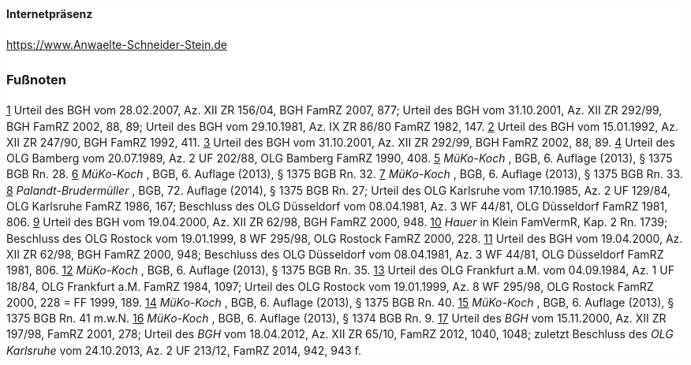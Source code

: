 #### Internetpräsenz
<https://www.Anwaelte-Schneider-Stein.de>
### Fußnoten
[1](https://bgb.kommentar.de/Buch-4/Abschnitt-1/Titel-6/Untertitel-1/</Buch-4/Abschnitt-1/Titel-6/Untertitel-1/Endvermoegen/Definitionen#fnref:1>) Urteil des BGH vom 28.02.2007, Az. XII ZR 156/04, BGH FamRZ 2007, 877; Urteil des BGH vom 31.10.2001, Az. XII ZR 292/99, BGH FamRZ 2002, 88, 89; Urteil des BGH vom 29.10.1981, Az. IX ZR 86/80 FamRZ 1982, 147.
[2](https://bgb.kommentar.de/Buch-4/Abschnitt-1/Titel-6/Untertitel-1/</Buch-4/Abschnitt-1/Titel-6/Untertitel-1/Endvermoegen/Definitionen#fnref:2>) Urteil des BGH vom 15.01.1992, Az. XII ZR 247/90, BGH FamRZ 1992, 411.
[3](https://bgb.kommentar.de/Buch-4/Abschnitt-1/Titel-6/Untertitel-1/</Buch-4/Abschnitt-1/Titel-6/Untertitel-1/Endvermoegen/Definitionen#fnref:3>) Urteil des BGH vom 31.10.2001, Az. XII ZR 292/99, BGH FamRZ 2002, 88, 89.
[4](https://bgb.kommentar.de/Buch-4/Abschnitt-1/Titel-6/Untertitel-1/</Buch-4/Abschnitt-1/Titel-6/Untertitel-1/Endvermoegen/Definitionen#fnref:4>) Urteil des OLG Bamberg vom 20.07.1989, Az. 2 UF 202/88, OLG Bamberg FamRZ 1990, 408.
[5](https://bgb.kommentar.de/Buch-4/Abschnitt-1/Titel-6/Untertitel-1/</Buch-4/Abschnitt-1/Titel-6/Untertitel-1/Endvermoegen/Definitionen#fnref:5>) _MüKo-Koch_ , BGB, 6. Auflage (2013), § 1375 BGB Rn. 28.
[6](https://bgb.kommentar.de/Buch-4/Abschnitt-1/Titel-6/Untertitel-1/</Buch-4/Abschnitt-1/Titel-6/Untertitel-1/Endvermoegen/Definitionen#fnref:6>) _MüKo-Koch_ , BGB, 6. Auflage (2013), § 1375 BGB Rn. 32.
[7](https://bgb.kommentar.de/Buch-4/Abschnitt-1/Titel-6/Untertitel-1/</Buch-4/Abschnitt-1/Titel-6/Untertitel-1/Endvermoegen/Definitionen#fnref:7>) _MüKo-Koch_ , BGB, 6. Auflage (2013), § 1375 BGB Rn. 33.
[8](https://bgb.kommentar.de/Buch-4/Abschnitt-1/Titel-6/Untertitel-1/</Buch-4/Abschnitt-1/Titel-6/Untertitel-1/Endvermoegen/Definitionen#fnref:8>) _Palandt-Brudermüller_ , BGB, 72. Auflage (2014), § 1375 BGB Rn. 27; Urteil des OLG Karlsruhe vom 17.10.1985, Az. 2 UF 129/84, OLG Karlsruhe FamRZ 1986, 167; Beschluss des OLG Düsseldorf vom 08.04.1981, Az. 3 WF 44/81, OLG Düsseldorf FamRZ 1981, 806.
[9](https://bgb.kommentar.de/Buch-4/Abschnitt-1/Titel-6/Untertitel-1/</Buch-4/Abschnitt-1/Titel-6/Untertitel-1/Endvermoegen/Definitionen#fnref:9>) Urteil des BGH vom 19.04.2000, Az. XII ZR 62/98, BGH FamRZ 2000, 948.
[10](https://bgb.kommentar.de/Buch-4/Abschnitt-1/Titel-6/Untertitel-1/</Buch-4/Abschnitt-1/Titel-6/Untertitel-1/Endvermoegen/Definitionen#fnref:10>) _Hauer_ in Klein FamVermR, Kap. 2 Rn. 1739; Beschluss des OLG Rostock vom 19.01.1999, 8 WF 295/98, OLG Rostock FamRZ 2000, 228.
[11](https://bgb.kommentar.de/Buch-4/Abschnitt-1/Titel-6/Untertitel-1/</Buch-4/Abschnitt-1/Titel-6/Untertitel-1/Endvermoegen/Definitionen#fnref:11>) Urteil des BGH vom 19.04.2000, Az. XII ZR 62/98, BGH FamRZ 2000, 948; Beschluss des OLG Düsseldorf vom 08.04.1981, Az. 3 WF 44/81, OLG Düsseldorf FamRZ 1981, 806.
[12](https://bgb.kommentar.de/Buch-4/Abschnitt-1/Titel-6/Untertitel-1/</Buch-4/Abschnitt-1/Titel-6/Untertitel-1/Endvermoegen/Definitionen#fnref:12>) _MüKo-Koch_ , BGB, 6. Auflage (2013), § 1375 BGB Rn. 35.
[13](https://bgb.kommentar.de/Buch-4/Abschnitt-1/Titel-6/Untertitel-1/</Buch-4/Abschnitt-1/Titel-6/Untertitel-1/Endvermoegen/Definitionen#fnref:13>) Urteil des OLG Frankfurt a.M. vom 04.09.1984, Az. 1 UF 18/84, OLG Frankfurt a.M. FamRZ 1984, 1097; Urteil des OLG Rostock vom 19.01.1999, Az. 8 WF 295/98, OLG Rostock FamRZ 2000, 228 = FF 1999, 189.
[14](https://bgb.kommentar.de/Buch-4/Abschnitt-1/Titel-6/Untertitel-1/</Buch-4/Abschnitt-1/Titel-6/Untertitel-1/Endvermoegen/Definitionen#fnref:14>) _MüKo-Koch_ , BGB, 6. Auflage (2013), § 1375 BGB Rn. 40.
[15](https://bgb.kommentar.de/Buch-4/Abschnitt-1/Titel-6/Untertitel-1/</Buch-4/Abschnitt-1/Titel-6/Untertitel-1/Endvermoegen/Definitionen#fnref:15>) _MüKo-Koch_ , BGB, 6. Auflage (2013), § 1375 BGB Rn. 41 m.w.N.
[16](https://bgb.kommentar.de/Buch-4/Abschnitt-1/Titel-6/Untertitel-1/</Buch-4/Abschnitt-1/Titel-6/Untertitel-1/Endvermoegen/Abgrenzungen-Kasuistik#fnref:16>) _MüKo-Koch_ , BGB, 6. Auflage (2013), § 1374 BGB Rn. 9.
[17](https://bgb.kommentar.de/Buch-4/Abschnitt-1/Titel-6/Untertitel-1/</Buch-4/Abschnitt-1/Titel-6/Untertitel-1/Endvermoegen/Abgrenzungen-Kasuistik#fnref:17>) Urteil des _BGH_ vom 15.11.2000, Az. XII ZR 197/98, FamRZ 2001, 278; Urteil des _BGH_ vom 18.04.2012, Az. XII ZR 65/10, FamRZ 2012, 1040, 1048; zuletzt Beschluss des _OLG Karlsruhe_ vom 24.10.2013, Az. 2 UF 213/12, FamRZ 2014, 942, 943 f.